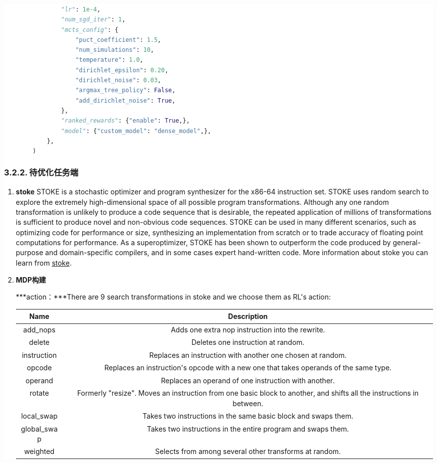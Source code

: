    ```python
                   "lr": 1e-4,
                   "num_sgd_iter": 1,
                   "mcts_config": {
                       "puct_coefficient": 1.5,
                       "num_simulations": 10,
                       "temperature": 1.0,
                       "dirichlet_epsilon": 0.20,
                       "dirichlet_noise": 0.03,
                       "argmax_tree_policy": False,
                       "add_dirichlet_noise": True,
                   },
                   "ranked_rewards": {"enable": True,},
                   "model": {"custom_model": "dense_model",},
               },
           )
   
   ```
   
   

### 3.2.2. 待优化任务端

1. **stoke**
   STOKE is a stochastic optimizer and program synthesizer for the x86-64 instruction set. STOKE uses random search to explore the extremely high-dimensional space of all possible program transformations. Although any one random transformation is unlikely to produce a code sequence that is desirable, the repeated application of millions of transformations is sufficient to produce novel and non-obvious code sequences. STOKE can be used in many different scenarios, such as optimizing code for performance or size, synthesizing an implementation from scratch or to trade accuracy of floating point computations for performance. As a superoptimizer, STOKE has been shown to outperform the code produced by general-purpose and domain-specific compilers, and in some cases expert hand-written code. More information about stoke you can learn from [stoke](https://github.com/StanfordPL/stoke).

2. **MDP构建**

   ***action：***There are 9 search transformations in stoke and we choose them as RL's action:

   |    Name     |                         Description                          |
   | :---------: | :----------------------------------------------------------: |
   |  add_nops   |       Adds one extra nop instruction into the rewrite.       |
   |   delete    |              Deletes one instruction at random.              |
   | instruction |  Replaces an instruction with another one chosen at random.  |
   |   opcode    | Replaces an instruction's opcode with a new one that takes operands of the same type. |
   |   operand   |     Replaces an operand of one instruction with another.     |
   |   rotate    | Formerly "resize". Moves an instruction from one basic block to another, and shifts all the instructions in between. |
   | local_swap  | Takes two instructions in the same basic block and swaps them. |
   | global_swap | Takes two instructions in the entire program and swaps them. |
   |  weighted   |    Selects from among several other transforms at random.    |
   